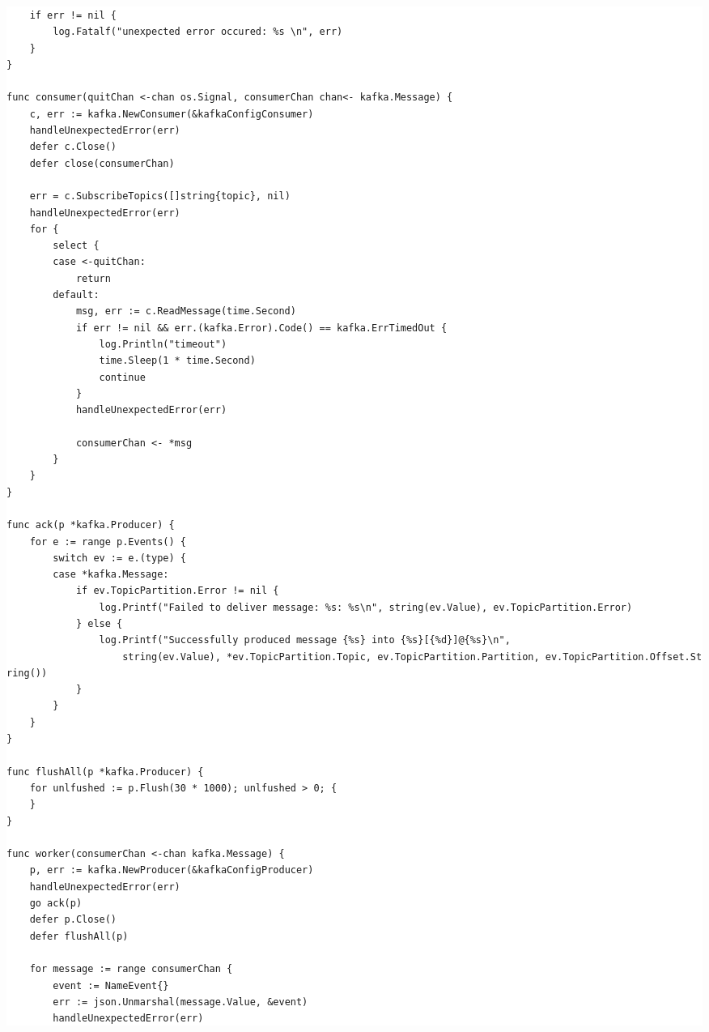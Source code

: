 ```golang
	if err != nil {
		log.Fatalf("unexpected error occured: %s \n", err)
	}
}

func consumer(quitChan <-chan os.Signal, consumerChan chan<- kafka.Message) {
	c, err := kafka.NewConsumer(&kafkaConfigConsumer)
	handleUnexpectedError(err)
	defer c.Close()
	defer close(consumerChan)

	err = c.SubscribeTopics([]string{topic}, nil)
	handleUnexpectedError(err)
	for {
		select {
		case <-quitChan:
			return
		default:
			msg, err := c.ReadMessage(time.Second)
			if err != nil && err.(kafka.Error).Code() == kafka.ErrTimedOut {
				log.Println("timeout")
				time.Sleep(1 * time.Second)
				continue
			}
			handleUnexpectedError(err)

			consumerChan <- *msg
		}
	}
}

func ack(p *kafka.Producer) {
	for e := range p.Events() {
		switch ev := e.(type) {
		case *kafka.Message:
			if ev.TopicPartition.Error != nil {
				log.Printf("Failed to deliver message: %s: %s\n", string(ev.Value), ev.TopicPartition.Error)
			} else {
				log.Printf("Successfully produced message {%s} into {%s}[{%d}]@{%s}\n",
					string(ev.Value), *ev.TopicPartition.Topic, ev.TopicPartition.Partition, ev.TopicPartition.Offset.String())
			}
		}
	}
}

func flushAll(p *kafka.Producer) {
	for unlfushed := p.Flush(30 * 1000); unlfushed > 0; {
	}
}

func worker(consumerChan <-chan kafka.Message) {
	p, err := kafka.NewProducer(&kafkaConfigProducer)
	handleUnexpectedError(err)
	go ack(p)
	defer p.Close()
	defer flushAll(p)

	for message := range consumerChan {
		event := NameEvent{}
		err := json.Unmarshal(message.Value, &event)
		handleUnexpectedError(err)
```